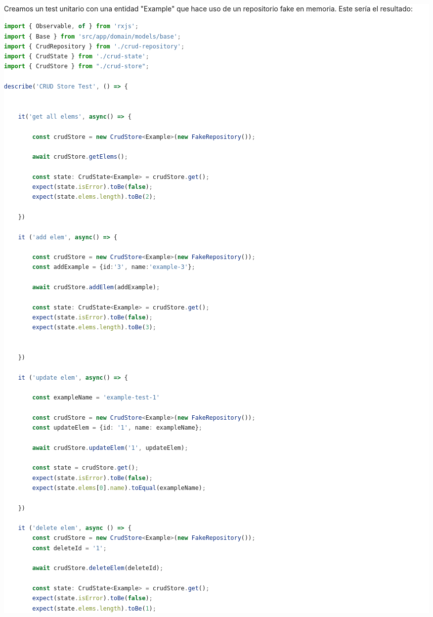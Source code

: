 Creamos un test unitario con una entidad "Example" que hace uso de un repositorio fake en memoria. Este sería el resultado:

```typescript
import { Observable, of } from 'rxjs';
import { Base } from 'src/app/domain/models/base';
import { CrudRepository } from './crud-repository';
import { CrudState } from './crud-state';
import { CrudStore } from "./crud-store";

describe('CRUD Store Test', () => {


    it('get all elems', async() => {
        
        const crudStore = new CrudStore<Example>(new FakeRepository());
        
        await crudStore.getElems();

        const state: CrudState<Example> = crudStore.get();
        expect(state.isError).toBe(false);
        expect(state.elems.length).toBe(2);

    })

    it ('add elem', async() => {

        const crudStore = new CrudStore<Example>(new FakeRepository());
        const addExample = {id:'3', name:'example-3'};

        await crudStore.addElem(addExample);

        const state: CrudState<Example> = crudStore.get();
        expect(state.isError).toBe(false);
        expect(state.elems.length).toBe(3);


    })

    it ('update elem', async() => {

        const exampleName = 'example-test-1'

        const crudStore = new CrudStore<Example>(new FakeRepository());
        const updateElem = {id: '1', name: exampleName};

        await crudStore.updateElem('1', updateElem);

        const state = crudStore.get();
        expect(state.isError).toBe(false);
        expect(state.elems[0].name).toEqual(exampleName);
        
    })

    it ('delete elem', async () => {
        const crudStore = new CrudStore<Example>(new FakeRepository());
        const deleteId = '1';

        await crudStore.deleteElem(deleteId);

        const state: CrudState<Example> = crudStore.get();
        expect(state.isError).toBe(false);
        expect(state.elems.length).toBe(1);

```